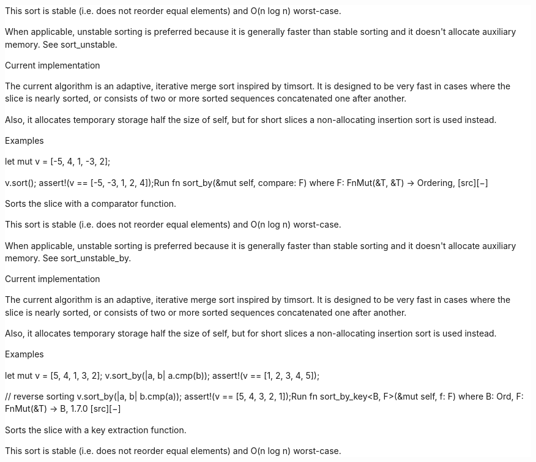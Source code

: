 This sort is stable (i.e. does not reorder equal elements) and O(n log n) worst-case.

When applicable, unstable sorting is preferred because it is generally faster than stable sorting and it doesn't allocate auxiliary memory. See sort_unstable.

Current implementation

The current algorithm is an adaptive, iterative merge sort inspired by timsort. It is designed to be very fast in cases where the slice is nearly sorted, or consists of two or more sorted sequences concatenated one after another.

Also, it allocates temporary storage half the size of self, but for short slices a non-allocating insertion sort is used instead.

Examples

let mut v = [-5, 4, 1, -3, 2];

v.sort();
assert!(v == [-5, -3, 1, 2, 4]);Run
fn sort_by<F>(&mut self, compare: F) 
where
    F: FnMut(&T, &T) -> Ordering, 
[src][−]

Sorts the slice with a comparator function.

This sort is stable (i.e. does not reorder equal elements) and O(n log n) worst-case.

When applicable, unstable sorting is preferred because it is generally faster than stable sorting and it doesn't allocate auxiliary memory. See sort_unstable_by.

Current implementation

The current algorithm is an adaptive, iterative merge sort inspired by timsort. It is designed to be very fast in cases where the slice is nearly sorted, or consists of two or more sorted sequences concatenated one after another.

Also, it allocates temporary storage half the size of self, but for short slices a non-allocating insertion sort is used instead.

Examples

let mut v = [5, 4, 1, 3, 2];
v.sort_by(|a, b| a.cmp(b));
assert!(v == [1, 2, 3, 4, 5]);

// reverse sorting
v.sort_by(|a, b| b.cmp(a));
assert!(v == [5, 4, 3, 2, 1]);Run
fn sort_by_key<B, F>(&mut self, f: F) 
where
    B: Ord,
    F: FnMut(&T) -> B, 
1.7.0	[src][−]

Sorts the slice with a key extraction function.

This sort is stable (i.e. does not reorder equal elements) and O(n log n) worst-case.
